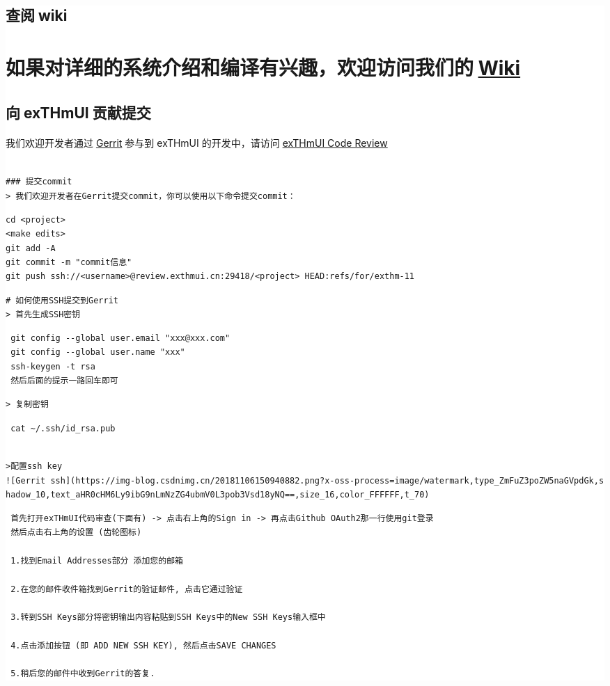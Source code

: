 ## 查阅 wiki

如果对详细的系统介绍和编译有兴趣，欢迎访问我们的 [Wiki](https://wiki.exthmui.cn/)
=======



## 向 exTHmUI 贡献提交

我们欢迎开发者通过 [Gerrit](https://www.gerritcodereview.com/) 参与到 exTHmUI 的开发中，请访问 [exTHmUI Code Review](https://review.exthmui.cn/)



```

### 提交commit
> 我们欢迎开发者在Gerrit提交commit，你可以使用以下命令提交commit：
```
    cd <project>
    <make edits>
    git add -A
    git commit -m "commit信息"
    git push ssh://<username>@review.exthmui.cn:29418/<project> HEAD:refs/for/exthm-11
```
# 如何使用SSH提交到Gerrit
> 首先生成SSH密钥
```
     git config --global user.email "xxx@xxx.com"
     git config --global user.name "xxx"
     ssh-keygen -t rsa
     然后后面的提示一路回车即可

```
> 复制密钥
```
     cat ~/.ssh/id_rsa.pub

```

>配置ssh key
![Gerrit ssh](https://img-blog.csdnimg.cn/20181106150940882.png?x-oss-process=image/watermark,type_ZmFuZ3poZW5naGVpdGk,shadow_10,text_aHR0cHM6Ly9ibG9nLmNzZG4ubmV0L3pob3Vsd18yNQ==,size_16,color_FFFFFF,t_70)
```
     首先打开exTHmUI代码审查(下面有) -> 点击右上角的Sign in -> 再点击Github OAuth2那一行使用git登录 
     然后点击右上角的设置 (齿轮图标)
    
     1.找到Email Addresses部分 添加您的邮箱
    
     2.在您的邮件收件箱找到Gerrit的验证邮件, 点击它通过验证
    
     3.转到SSH Keys部分将密钥输出内容粘贴到SSH Keys中的New SSH Keys输入框中
    
     4.点击添加按钮 (即 ADD NEW SSH KEY), 然后点击SAVE CHANGES
    
     5.稍后您的邮件中收到Gerrit的答复.
    